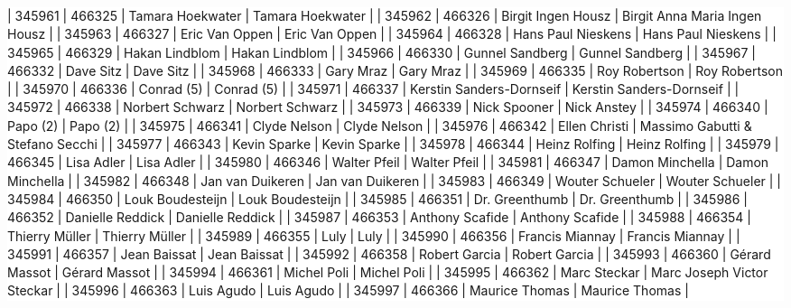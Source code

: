 | 345961 | 466325 | Tamara Hoekwater | Tamara Hoekwater |
| 345962 | 466326 | Birgit Ingen Housz | Birgit Anna Maria Ingen Housz |
| 345963 | 466327 | Eric Van Oppen | Eric Van Oppen |
| 345964 | 466328 | Hans Paul Nieskens | Hans Paul Nieskens |
| 345965 | 466329 | Hakan Lindblom | Hakan Lindblom |
| 345966 | 466330 | Gunnel Sandberg | Gunnel Sandberg |
| 345967 | 466332 | Dave Sitz | Dave Sitz |
| 345968 | 466333 | Gary Mraz | Gary Mraz |
| 345969 | 466335 | Roy Robertson | Roy Robertson |
| 345970 | 466336 | Conrad (5) | Conrad (5) |
| 345971 | 466337 | Kerstin Sanders-Dornseif | Kerstin Sanders-Dornseif |
| 345972 | 466338 | Norbert Schwarz | Norbert Schwarz |
| 345973 | 466339 | Nick Spooner | Nick Anstey |
| 345974 | 466340 | Papo (2) | Papo (2) |
| 345975 | 466341 | Clyde Nelson | Clyde Nelson |
| 345976 | 466342 | Ellen Christi | Massimo Gabutti & Stefano Secchi |
| 345977 | 466343 | Kevin Sparke | Kevin Sparke |
| 345978 | 466344 | Heinz Rolfing | Heinz Rolfing |
| 345979 | 466345 | Lisa Adler | Lisa Adler |
| 345980 | 466346 | Walter Pfeil | Walter Pfeil |
| 345981 | 466347 | Damon Minchella | Damon Minchella |
| 345982 | 466348 | Jan van Duikeren | Jan van Duikeren |
| 345983 | 466349 | Wouter Schueler | Wouter Schueler |
| 345984 | 466350 | Louk Boudesteijn | Louk Boudesteijn |
| 345985 | 466351 | Dr. Greenthumb | Dr. Greenthumb |
| 345986 | 466352 | Danielle Reddick | Danielle Reddick |
| 345987 | 466353 | Anthony Scafide | Anthony Scafide |
| 345988 | 466354 | Thierry Müller | Thierry Müller |
| 345989 | 466355 | Luly | Luly |
| 345990 | 466356 | Francis Miannay | Francis Miannay |
| 345991 | 466357 | Jean Baissat | Jean Baissat |
| 345992 | 466358 | Robert Garcia | Robert Garcia |
| 345993 | 466360 | Gérard Massot | Gérard Massot |
| 345994 | 466361 | Michel Poli | Michel Poli |
| 345995 | 466362 | Marc Steckar | Marc Joseph Victor Steckar |
| 345996 | 466363 | Luis Agudo | Luis Agudo |
| 345997 | 466366 | Maurice Thomas | Maurice Thomas |